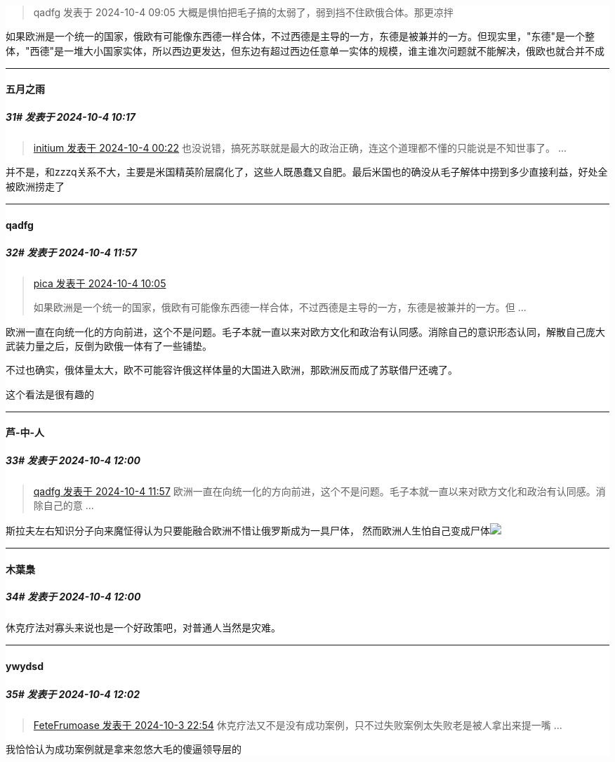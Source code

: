 <blockquote>qadfg 发表于 2024-10-4 09:05
大概是惧怕把毛子搞的太弱了，弱到挡不住欧俄合体。那更凉拌</blockquote>
如果欧洲是一个统一的国家，俄欧有可能像东西德一样合体，不过西德是主导的一方，东德是被兼并的一方。但现实里，"东德"是一个整体，"西德"是一堆大小国家实体，所以西边更发达，但东边有超过西边任意单一实体的规模，谁主谁次问题就不能解决，俄欧也就合并不成

*****

####  五月之雨  
##### 31#       发表于 2024-10-4 10:17

<blockquote><a href="httphttps://bbs.saraba1st.com/2b/forum.php?mod=redirect&amp;goto=findpost&amp;pid=66370538&amp;ptid=2201913" target="_blank">initium 发表于 2024-10-4 00:22</a>
也没说错，搞死苏联就是最大的政治正确，连这个道理都不懂的只能说是不知世事了。 ...</blockquote>
并不是，和zzzq关系不大，主要是米国精英阶层腐化了，这些人既愚蠢又自肥。最后米国也的确没从毛子解体中捞到多少直接利益，好处全被欧洲捞走了

*****

####  qadfg  
##### 32#       发表于 2024-10-4 11:57

<blockquote><a href="httphttps://bbs.saraba1st.com/2b/forum.php?mod=redirect&amp;goto=findpost&amp;pid=66371943&amp;ptid=2201913" target="_blank">pica 发表于 2024-10-4 10:05</a>

如果欧洲是一个统一的国家，俄欧有可能像东西德一样合体，不过西德是主导的一方，东德是被兼并的一方。但 ...</blockquote>
欧洲一直在向统一化的方向前进，这个不是问题。毛子本就一直以来对欧方文化和政治有认同感。消除自己的意识形态认同，解散自己庞大武装力量之后，反倒为欧俄一体有了一些铺垫。

不过也确实，俄体量太大，欧不可能容许俄这样体量的大国进入欧洲，那欧洲反而成了苏联借尸还魂了。

这个看法是很有趣的

*****

####  芦-中-人  
##### 33#       发表于 2024-10-4 12:00

<blockquote><a href="httphttps://bbs.saraba1st.com/2b/forum.php?mod=redirect&amp;goto=findpost&amp;pid=66372604&amp;ptid=2201913" target="_blank">qadfg 发表于 2024-10-4 11:57</a>
欧洲一直在向统一化的方向前进，这个不是问题。毛子本就一直以来对欧方文化和政治有认同感。消除自己的意 ...</blockquote>
斯拉夫左右知识分子向来魔怔得认为只要能融合欧洲不惜让俄罗斯成为一具尸体，
然而欧洲人生怕自己变成尸体<img src="https://static.saraba1st.com/image/smiley/face2017/037.png" referrerpolicy="no-referrer">

*****

####  木葉梟  
##### 34#       发表于 2024-10-4 12:00

休克疗法对寡头来说也是一个好政策吧，对普通人当然是灾难。

*****

####  ywydsd  
##### 35#       发表于 2024-10-4 12:02

<blockquote><a href="httphttps://bbs.saraba1st.com/2b/forum.php?mod=redirect&amp;goto=findpost&amp;pid=66370036&amp;ptid=2201913" target="_blank">FeteFrumoase 发表于 2024-10-3 22:54</a>
休克疗法又不是没有成功案例，只不过失败案例太失败老是被人拿出来提一嘴 ...</blockquote>
我恰恰认为成功案例就是拿来忽悠大毛的傻逼领导层的
